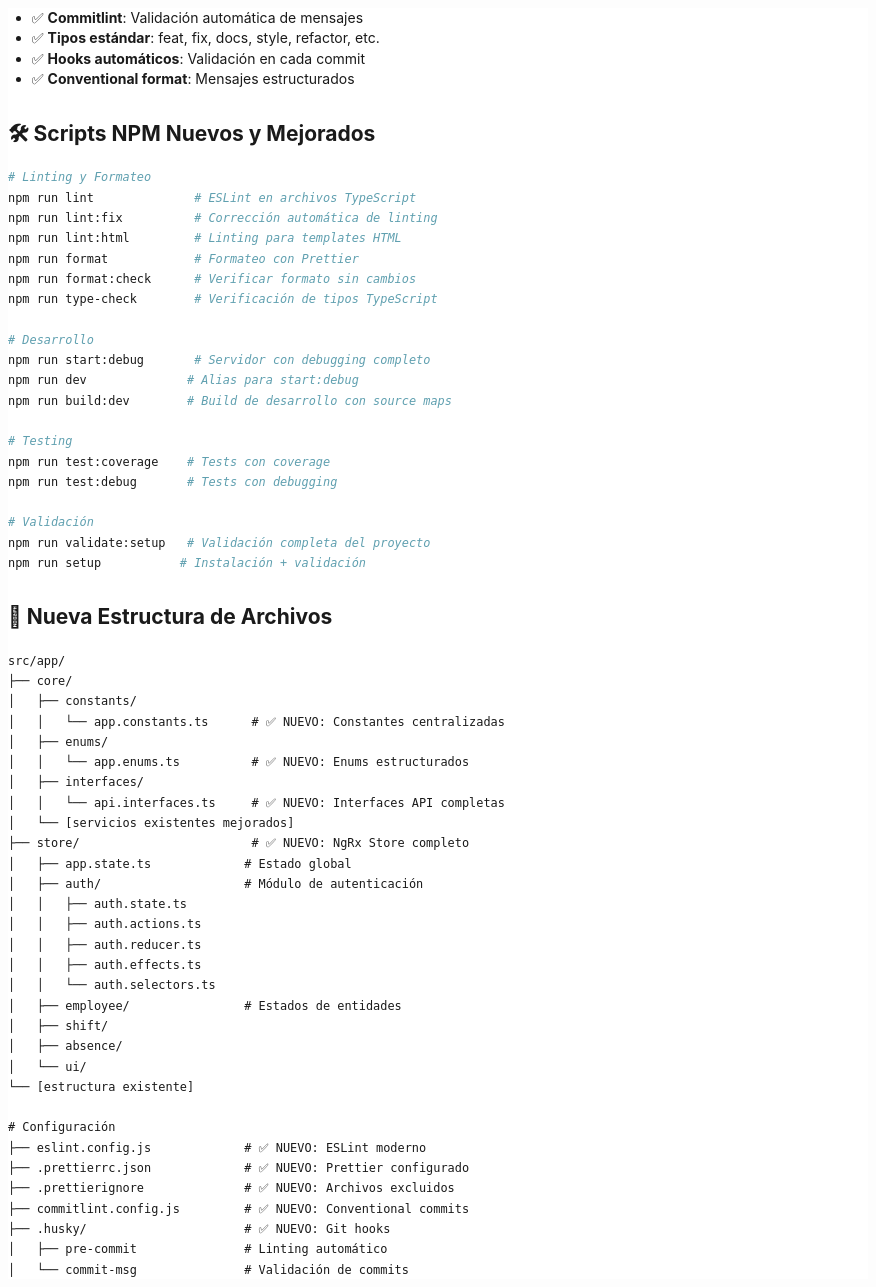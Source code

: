 - ✅ **Commitlint**: Validación automática de mensajes
- ✅ **Tipos estándar**: feat, fix, docs, style, refactor, etc.
- ✅ **Hooks automáticos**: Validación en cada commit
- ✅ **Conventional format**: Mensajes estructurados

## 🛠️ **Scripts NPM Nuevos y Mejorados**

```bash
# Linting y Formateo
npm run lint              # ESLint en archivos TypeScript
npm run lint:fix          # Corrección automática de linting
npm run lint:html         # Linting para templates HTML
npm run format            # Formateo con Prettier
npm run format:check      # Verificar formato sin cambios
npm run type-check        # Verificación de tipos TypeScript

# Desarrollo
npm run start:debug       # Servidor con debugging completo
npm run dev              # Alias para start:debug
npm run build:dev        # Build de desarrollo con source maps

# Testing
npm run test:coverage    # Tests con coverage
npm run test:debug       # Tests con debugging

# Validación
npm run validate:setup   # Validación completa del proyecto
npm run setup           # Instalación + validación
```

## 📁 **Nueva Estructura de Archivos**

```
src/app/
├── core/
│   ├── constants/
│   │   └── app.constants.ts      # ✅ NUEVO: Constantes centralizadas
│   ├── enums/
│   │   └── app.enums.ts          # ✅ NUEVO: Enums estructurados
│   ├── interfaces/
│   │   └── api.interfaces.ts     # ✅ NUEVO: Interfaces API completas
│   └── [servicios existentes mejorados]
├── store/                        # ✅ NUEVO: NgRx Store completo
│   ├── app.state.ts             # Estado global
│   ├── auth/                    # Módulo de autenticación
│   │   ├── auth.state.ts
│   │   ├── auth.actions.ts
│   │   ├── auth.reducer.ts
│   │   ├── auth.effects.ts
│   │   └── auth.selectors.ts
│   ├── employee/                # Estados de entidades
│   ├── shift/
│   ├── absence/
│   └── ui/
└── [estructura existente]

# Configuración
├── eslint.config.js             # ✅ NUEVO: ESLint moderno
├── .prettierrc.json             # ✅ NUEVO: Prettier configurado
├── .prettierignore              # ✅ NUEVO: Archivos excluidos
├── commitlint.config.js         # ✅ NUEVO: Conventional commits
├── .husky/                      # ✅ NUEVO: Git hooks
│   ├── pre-commit               # Linting automático
│   └── commit-msg               # Validación de commits
```